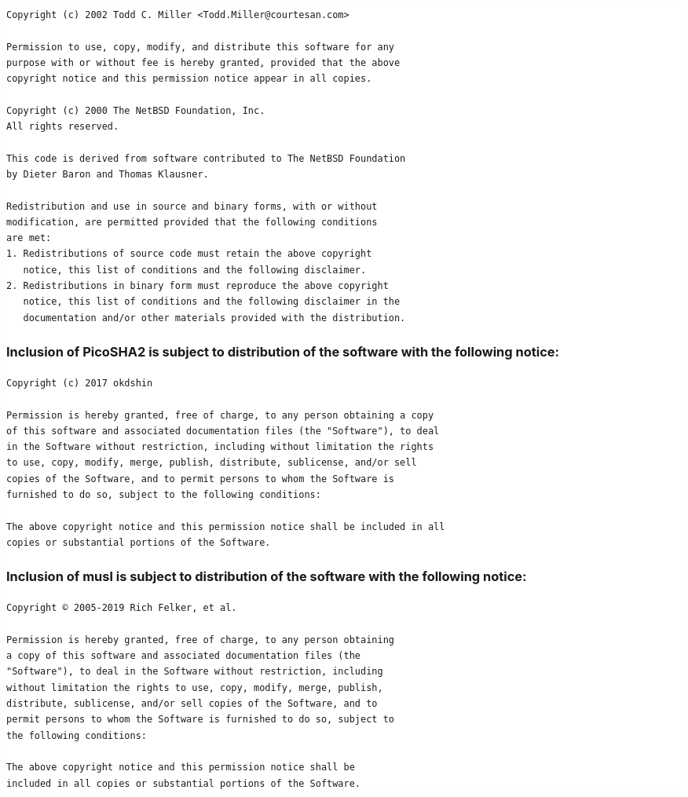 
    Copyright (c) 2002 Todd C. Miller <Todd.Miller@courtesan.com>

    Permission to use, copy, modify, and distribute this software for any
    purpose with or without fee is hereby granted, provided that the above
    copyright notice and this permission notice appear in all copies.

    Copyright (c) 2000 The NetBSD Foundation, Inc.
    All rights reserved.

    This code is derived from software contributed to The NetBSD Foundation
    by Dieter Baron and Thomas Klausner.

    Redistribution and use in source and binary forms, with or without
    modification, are permitted provided that the following conditions
    are met:
    1. Redistributions of source code must retain the above copyright
       notice, this list of conditions and the following disclaimer.
    2. Redistributions in binary form must reproduce the above copyright
       notice, this list of conditions and the following disclaimer in the
       documentation and/or other materials provided with the distribution.

### Inclusion of PicoSHA2 is subject to distribution of the software with the following notice:

    Copyright (c) 2017 okdshin

    Permission is hereby granted, free of charge, to any person obtaining a copy
    of this software and associated documentation files (the "Software"), to deal
    in the Software without restriction, including without limitation the rights
    to use, copy, modify, merge, publish, distribute, sublicense, and/or sell
    copies of the Software, and to permit persons to whom the Software is
    furnished to do so, subject to the following conditions:

    The above copyright notice and this permission notice shall be included in all
    copies or substantial portions of the Software.

### Inclusion of musl is subject to distribution of the software with the following notice:

    Copyright © 2005-2019 Rich Felker, et al.

    Permission is hereby granted, free of charge, to any person obtaining
    a copy of this software and associated documentation files (the
    "Software"), to deal in the Software without restriction, including
    without limitation the rights to use, copy, modify, merge, publish,
    distribute, sublicense, and/or sell copies of the Software, and to
    permit persons to whom the Software is furnished to do so, subject to
    the following conditions:

    The above copyright notice and this permission notice shall be
    included in all copies or substantial portions of the Software.
